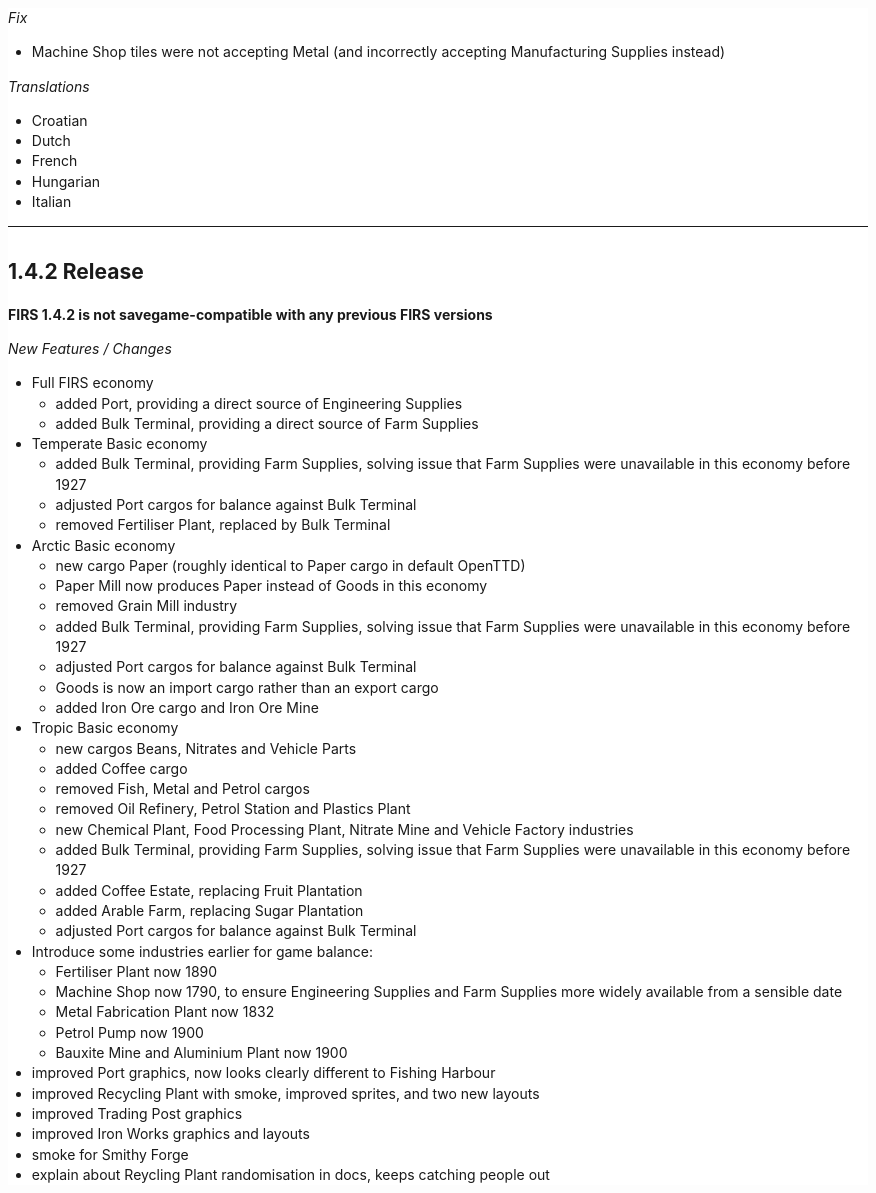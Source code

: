*Fix*

- Machine Shop tiles were not accepting Metal (and incorrectly accepting Manufacturing Supplies instead)

*Translations*

- Croatian
- Dutch
- French
- Hungarian
- Italian


--------------
1.4.2 Release
--------------


**FIRS 1.4.2 is not savegame-compatible with any previous FIRS versions**


*New Features / Changes*

- Full FIRS economy
    - added Port, providing a direct source of Engineering Supplies
    - added Bulk Terminal, providing a direct source of Farm Supplies
- Temperate Basic economy
    - added Bulk Terminal, providing Farm Supplies, solving issue that Farm Supplies were unavailable in this economy before 1927
    - adjusted Port cargos for balance against Bulk Terminal
    - removed Fertiliser Plant, replaced by Bulk Terminal
- Arctic Basic economy
    - new cargo Paper (roughly identical to Paper cargo in default OpenTTD)
    - Paper Mill now produces Paper instead of Goods in this economy
    - removed Grain Mill industry
    - added Bulk Terminal, providing Farm Supplies, solving issue that Farm Supplies were unavailable in this economy before 1927
    - adjusted Port cargos for balance against Bulk Terminal
    - Goods is now an import cargo rather than an export cargo
    - added Iron Ore cargo and Iron Ore Mine
- Tropic Basic economy
    - new cargos Beans, Nitrates and Vehicle Parts
    - added Coffee cargo
    - removed Fish, Metal and Petrol cargos
    - removed Oil Refinery, Petrol Station and Plastics Plant
    - new Chemical Plant, Food Processing Plant, Nitrate Mine and Vehicle Factory industries
    - added Bulk Terminal, providing Farm Supplies, solving issue that Farm Supplies were unavailable in this economy before 1927
    - added Coffee Estate, replacing Fruit Plantation
    - added Arable Farm, replacing Sugar Plantation
    - adjusted Port cargos for balance against Bulk Terminal
- Introduce some industries earlier for game balance:
    - Fertiliser Plant now 1890
    - Machine Shop now 1790, to ensure Engineering Supplies and Farm Supplies more widely available from a sensible date
    - Metal Fabrication Plant now 1832
    - Petrol Pump now 1900
    - Bauxite Mine and Aluminium Plant now 1900
- improved Port graphics, now looks clearly different to Fishing Harbour
- improved Recycling Plant with smoke, improved sprites, and two new layouts
- improved Trading Post graphics
- improved Iron Works graphics and layouts
- smoke for Smithy Forge
- explain about Reycling Plant randomisation in docs, keeps catching people out
